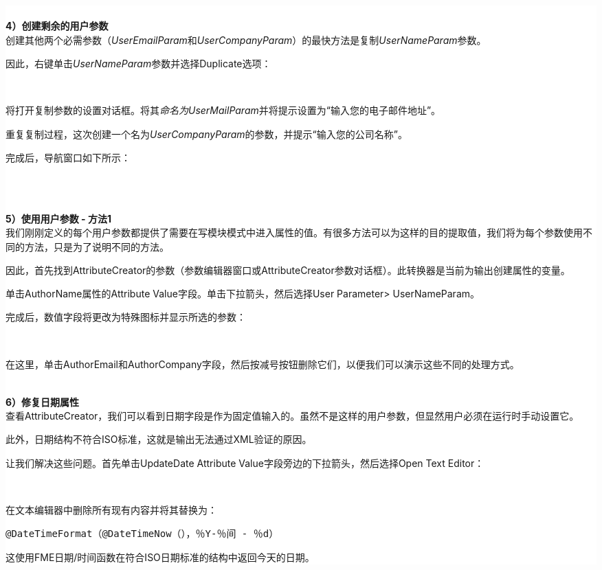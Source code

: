 <p><br><strong><font style="vertical-align: inherit;"><font style="vertical-align: inherit;">4）创建剩余的用户参数</font></font></strong>
<br><font style="vertical-align: inherit;"><font style="vertical-align: inherit;">创建其他两个必需参数（</font></font><em><font style="vertical-align: inherit;"><font style="vertical-align: inherit;">UserEmailParam</font></font></em><font style="vertical-align: inherit;"><font style="vertical-align: inherit;">和</font></font><em><font style="vertical-align: inherit;"><font style="vertical-align: inherit;">UserCompanyParam</font></font></em><font style="vertical-align: inherit;"><font style="vertical-align: inherit;">）</font><font style="vertical-align: inherit;">的最快方法</font><font style="vertical-align: inherit;">是复制</font></font><em><font style="vertical-align: inherit;"><font style="vertical-align: inherit;">UserNameParam</font></font></em><font style="vertical-align: inherit;"><font style="vertical-align: inherit;">参数。</font></font></p>
<p><font style="vertical-align: inherit;"><font style="vertical-align: inherit;">因此，右键单击</font></font><em><font style="vertical-align: inherit;"><font style="vertical-align: inherit;">UserNameParam</font></font></em><font style="vertical-align: inherit;"><font style="vertical-align: inherit;">参数并选择Duplicate选项：</font></font></p>
<p><a target="_blank" href="https://github.com/safesoftware/FMETraining/blob/Desktop-Advanced-2018/DesktopAdvanced4Parameters/Images/Img4.206.Ex1.DupUserParameter.png"><img src="./Images/Img4.206.Ex1.DupUserParameter.png" alt="" style="max-width:100%;"></a></p>
<p><font style="vertical-align: inherit;"><font style="vertical-align: inherit;">将打开复制参数的设置对话框。</font><font style="vertical-align: inherit;">将其</font></font><em><font style="vertical-align: inherit;"><font style="vertical-align: inherit;">命名为UserMailParam</font></font></em><font style="vertical-align: inherit;"><font style="vertical-align: inherit;">并将提示设置为“输入您的电子邮件地址”。</font></font></p>
<p><font style="vertical-align: inherit;"><font style="vertical-align: inherit;">重复复制过程，这次创建一个名为</font></font><em><font style="vertical-align: inherit;"><font style="vertical-align: inherit;">UserCompanyParam</font></font></em><font style="vertical-align: inherit;"><font style="vertical-align: inherit;">的参数</font><font style="vertical-align: inherit;">，并提示“输入您的公司名称”。</font></font></p>
<p><font style="vertical-align: inherit;"><font style="vertical-align: inherit;">完成后，导航窗口如下所示：</font></font></p>
<p><a target="_blank" href="https://github.com/safesoftware/FMETraining/blob/Desktop-Advanced-2018/DesktopAdvanced4Parameters/Images/Img4.207.Ex1.CreatedUserParameters.png"><img src="./Images/Img4.207.Ex1.CreatedUserParameters.png" alt="" style="max-width:100%;"></a></p>
<p><br><strong><font style="vertical-align: inherit;"><font style="vertical-align: inherit;">5）使用用户参数 - 方法1</font></font></strong>
<br><font style="vertical-align: inherit;"><font style="vertical-align: inherit;">我们刚刚定义的每个用户参数都提供了需要在写模块模式中进入属性的值。</font><font style="vertical-align: inherit;">有很多方法可以为这样的目的提取值，我们将为每个参数使用不同的方法，只是为了说明不同的方法。</font></font></p>
<p><font style="vertical-align: inherit;"><font style="vertical-align: inherit;">因此，首先找到AttributeCreator的参数（参数编辑器窗口或AttributeCreator参数对话框）。</font><font style="vertical-align: inherit;">此转换器是当前为输出创建属性的变量。</font></font></p>
<p><font style="vertical-align: inherit;"><font style="vertical-align: inherit;">单击AuthorName属性的Attribute Value字段。</font><font style="vertical-align: inherit;">单击下拉箭头，然后选择User Parameter&gt; UserNameParam。</font></font></p>
<p><font style="vertical-align: inherit;"><font style="vertical-align: inherit;">完成后，数值字段将更改为特殊图标并显示所选的参数：</font></font></p>
<p><a target="_blank" href="https://github.com/safesoftware/FMETraining/blob/Desktop-Advanced-2018/DesktopAdvanced4Parameters/Images/Img4.208.Ex1.UseUserParameter1.png"><img src="./Images/Img4.208.Ex1.UseUserParameter1.png" alt="" style="max-width:100%;"></a></p>
<p><font style="vertical-align: inherit;"><font style="vertical-align: inherit;">在这里，单击AuthorEmail和AuthorCompany字段，然后按减号按钮删除它们，以便我们可以演示这些不同的处理方式。</font></font></p>
<p><br><strong><font style="vertical-align: inherit;"><font style="vertical-align: inherit;">6）修复日期属性</font></font></strong>
<br><font style="vertical-align: inherit;"><font style="vertical-align: inherit;">查看AttributeCreator，我们可以看到日期字段是作为固定值输入的。</font><font style="vertical-align: inherit;">虽然不是这样的用户参数，但显然用户必须在运行时手动设置它。</font></font></p>
<p><font style="vertical-align: inherit;"><font style="vertical-align: inherit;">此外，日期结构不符合ISO标准，这就是输出无法通过XML验证的原因。</font></font></p>
<p><font style="vertical-align: inherit;"><font style="vertical-align: inherit;">让我们解决这些问题。</font><font style="vertical-align: inherit;">首先单击UpdateDate Attribute Value字段旁边的下拉箭头，然后选择Open Text Editor：</font></font></p>
<p><a target="_blank" href="https://github.com/safesoftware/FMETraining/blob/Desktop-Advanced-2018/DesktopAdvanced4Parameters/Images/Img4.209.Ex1.SetDateAttributeOpenEditor.png"><img src="./Images/Img4.209.Ex1.SetDateAttributeOpenEditor.png" alt="" style="max-width:100%;"></a></p>
<p><font style="vertical-align: inherit;"><font style="vertical-align: inherit;">在文本编辑器中删除所有现有内容并将其替换为：</font></font></p>
<pre><font style="vertical-align: inherit;"><font style="vertical-align: inherit;">@DateTimeFormat（@DateTimeNow（），％Y-％间 - ％d）
</font></font></pre>
<p><font style="vertical-align: inherit;"><font style="vertical-align: inherit;">这使用FME日期/时间函数在符合ISO日期标准的结构中返回今天的日期。</font></font></p>